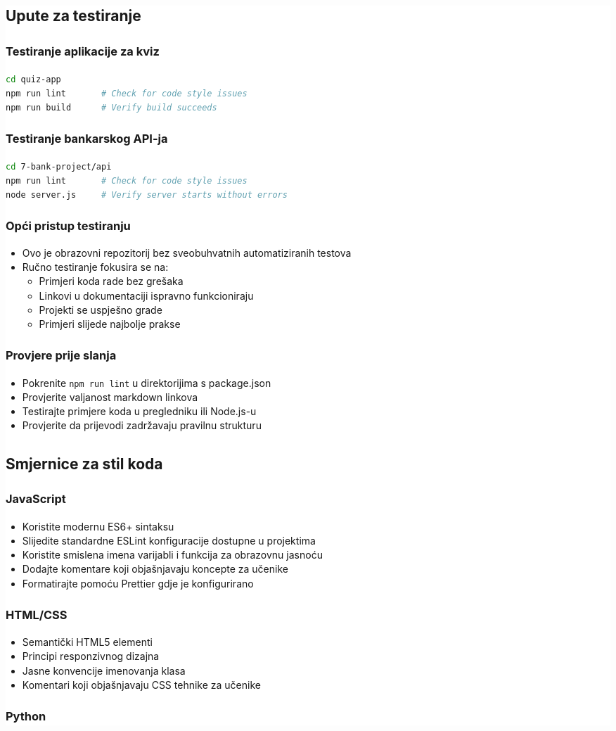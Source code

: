 ## Upute za testiranje

### Testiranje aplikacije za kviz

```bash
cd quiz-app
npm run lint       # Check for code style issues
npm run build      # Verify build succeeds
```

### Testiranje bankarskog API-ja

```bash
cd 7-bank-project/api
npm run lint       # Check for code style issues
node server.js     # Verify server starts without errors
```

### Opći pristup testiranju

- Ovo je obrazovni repozitorij bez sveobuhvatnih automatiziranih testova
- Ručno testiranje fokusira se na:
  - Primjeri koda rade bez grešaka
  - Linkovi u dokumentaciji ispravno funkcioniraju
  - Projekti se uspješno grade
  - Primjeri slijede najbolje prakse

### Provjere prije slanja

- Pokrenite `npm run lint` u direktorijima s package.json
- Provjerite valjanost markdown linkova
- Testirajte primjere koda u pregledniku ili Node.js-u
- Provjerite da prijevodi zadržavaju pravilnu strukturu

## Smjernice za stil koda

### JavaScript

- Koristite modernu ES6+ sintaksu
- Slijedite standardne ESLint konfiguracije dostupne u projektima
- Koristite smislena imena varijabli i funkcija za obrazovnu jasnoću
- Dodajte komentare koji objašnjavaju koncepte za učenike
- Formatirajte pomoću Prettier gdje je konfigurirano

### HTML/CSS

- Semantički HTML5 elementi
- Principi responzivnog dizajna
- Jasne konvencije imenovanja klasa
- Komentari koji objašnjavaju CSS tehnike za učenike

### Python
